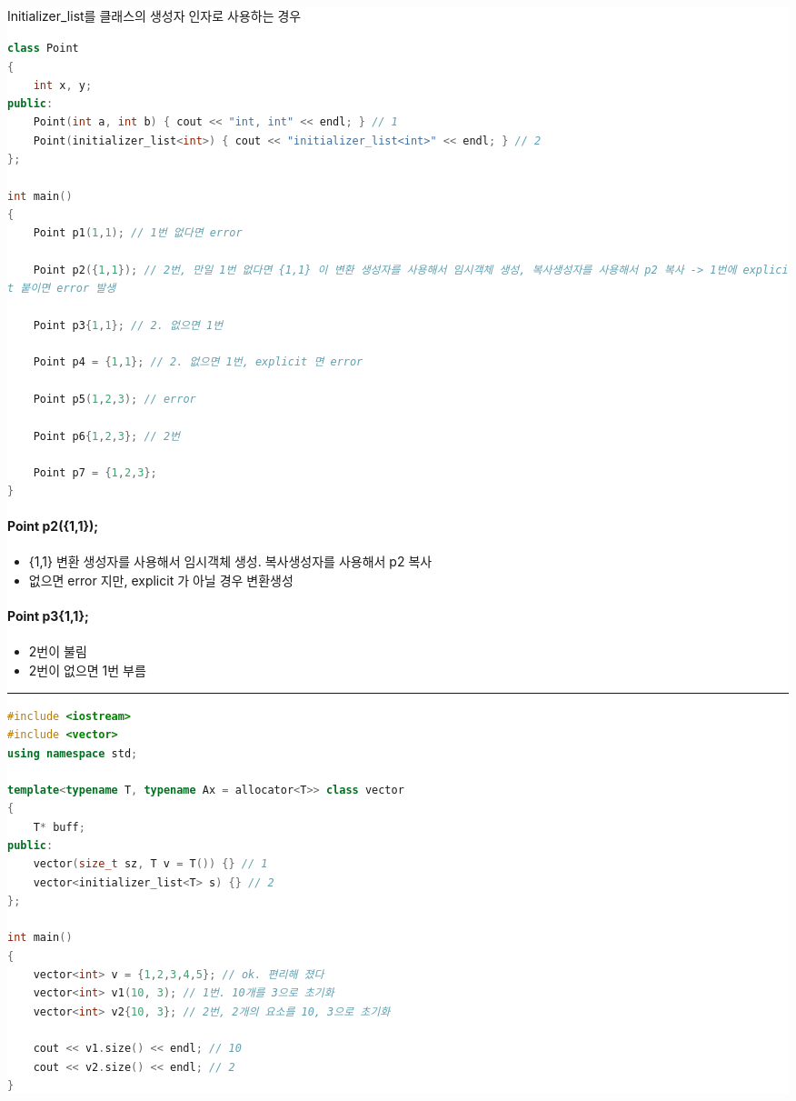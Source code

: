 
Initializer_list를 클래스의 생성자 인자로 사용하는 경우

``` cpp
class Point
{
    int x, y;
public:
    Point(int a, int b) { cout << "int, int" << endl; } // 1
    Point(initializer_list<int>) { cout << "initializer_list<int>" << endl; } // 2
};

int main()
{
    Point p1(1,1); // 1번 없다면 error

    Point p2({1,1}); // 2번, 만일 1번 없다면 {1,1} 이 변환 생성자를 사용해서 임시객체 생성, 복사생성자를 사용해서 p2 복사 -> 1번에 explicit 붙이면 error 발생

    Point p3{1,1}; // 2. 없으면 1번

    Point p4 = {1,1}; // 2. 없으면 1번, explicit 면 error

    Point p5(1,2,3); // error

    Point p6{1,2,3}; // 2번

    Point p7 = {1,2,3};
}

```

#### Point p2({1,1});

- {1,1} 변환 생성자를 사용해서 임시객체 생성. 복사생성자를 사용해서 p2 복사
- 없으면 error 지만, explicit 가 아닐 경우 변환생성

#### Point p3{1,1};

- 2번이 불림
- 2번이 없으면 1번 부름

---

``` cpp
#include <iostream>
#include <vector>
using namespace std;

template<typename T, typename Ax = allocator<T>> class vector
{
    T* buff;
public:
    vector(size_t sz, T v = T()) {} // 1
    vector<initializer_list<T> s) {} // 2
};

int main()
{
    vector<int> v = {1,2,3,4,5}; // ok. 편리해 졌다
    vector<int> v1(10, 3); // 1번. 10개를 3으로 초기화
    vector<int> v2{10, 3}; // 2번, 2개의 요소를 10, 3으로 초기화

    cout << v1.size() << endl; // 10
    cout << v2.size() << endl; // 2
}
```